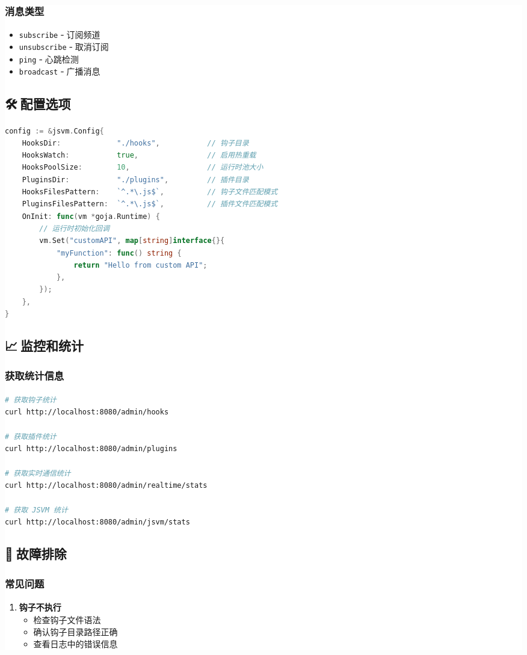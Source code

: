 ### 消息类型

- `subscribe` - 订阅频道
- `unsubscribe` - 取消订阅
- `ping` - 心跳检测
- `broadcast` - 广播消息

## 🛠️ 配置选项

```go
config := &jsvm.Config{
    HooksDir:             "./hooks",           // 钩子目录
    HooksWatch:           true,                // 启用热重载
    HooksPoolSize:        10,                  // 运行时池大小
    PluginsDir:           "./plugins",         // 插件目录
    HooksFilesPattern:    `^.*\.js$`,          // 钩子文件匹配模式
    PluginsFilesPattern:  `^.*\.js$`,          // 插件文件匹配模式
    OnInit: func(vm *goja.Runtime) {
        // 运行时初始化回调
        vm.Set("customAPI", map[string]interface{}{
            "myFunction": func() string {
                return "Hello from custom API";
            },
        });
    },
}
```

## 📈 监控和统计

### 获取统计信息

```bash
# 获取钩子统计
curl http://localhost:8080/admin/hooks

# 获取插件统计
curl http://localhost:8080/admin/plugins

# 获取实时通信统计
curl http://localhost:8080/admin/realtime/stats

# 获取 JSVM 统计
curl http://localhost:8080/admin/jsvm/stats
```

## 🐛 故障排除

### 常见问题

1. **钩子不执行**
   - 检查钩子文件语法
   - 确认钩子目录路径正确
   - 查看日志中的错误信息
